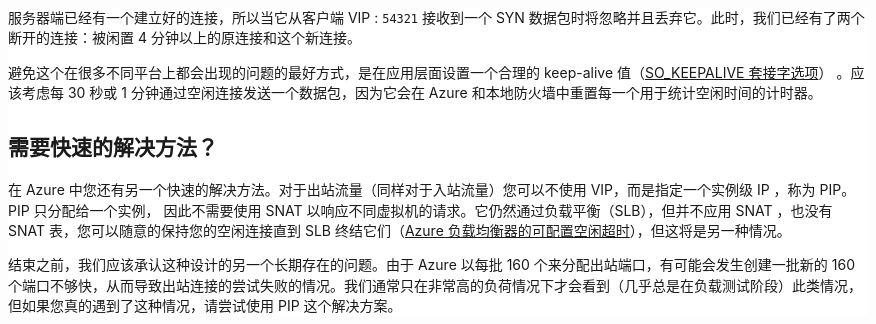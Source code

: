 服务器端已经有一个建立好的连接，所以当它从客户端 VIP : `54321` 接收到一个 SYN 数据包时将忽略并且丢弃它。此时，我们已经有了两个断开的连接：被闲置 4 分钟以上的原连接和这个新连接。

避免这个在很多不同平台上都会出现的问题的最好方式，是在应用层面设置一个合理的 keep-alive 值（[SO_KEEPALIVE 套接字选项](https://msdn.microsoft.com/zh-cn/library/windows/desktop/ee470551(v=vs.85).aspx)） 。应该考虑每 30 秒或 1 分钟通过空闲连接发送一个数据包，因为它会在 Azure 和本地防火墙中重置每一个用于统计空闲时间的计时器。

## 需要快速的解决方法？

在 Azure 中您还有另一个快速的解决方法。对于出站流量（同样对于入站流量）您可以不使用 VIP，而是指定一个实例级 IP ，称为 PIP。PIP 只分配给一个实例， 因此不需要使用 SNAT 以响应不同虚拟机的请求。它仍然通过负载平衡（SLB），但并不应用 SNAT ，也没有 SNAT 表，您可以随意的保持您的空闲连接直到 SLB 终结它们（[Azure 负载均衡器的可配置空闲超时](http://azure.microsoft.com/blog/2014/08/14/new-configurable-idle-timeout-for-azure-load-balancer/)），但这将是另一种情况。

结束之前，我们应该承认这种设计的另一个长期存在的问题。由于 Azure 以每批 160 个来分配出站端口，有可能会发生创建一批新的 160 个端口不够快，从而导致出站连接的尝试失败的情况。我们通常只在非常高的负荷情况下才会看到（几乎总是在负载测试阶段）此类情况，但如果您真的遇到了这种情况，请尝试使用 PIP 这个解决方案。
